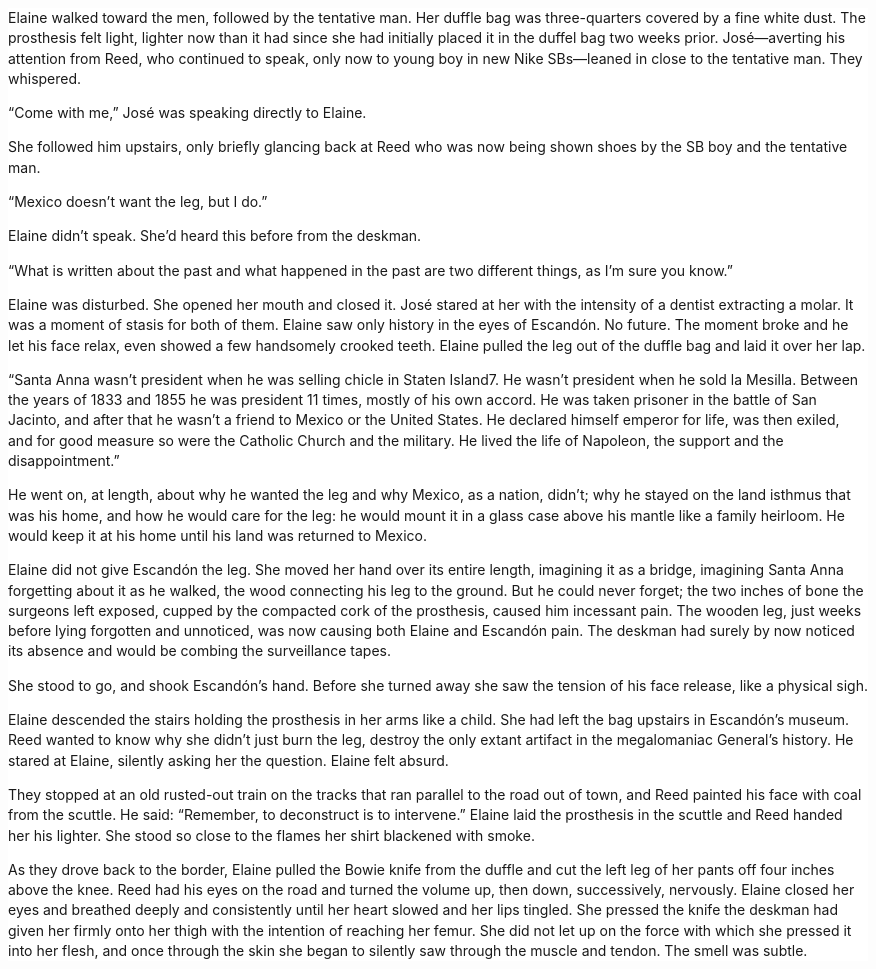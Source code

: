 Elaine walked toward the men, followed by the tentative man. Her duffle bag was three-quarters covered by a fine white dust. The prosthesis felt light, lighter now than it had since she had initially placed it in the duffel bag two weeks prior. José—averting his attention from Reed, who continued to speak, only now to young boy in new Nike SBs—leaned in close to the tentative man. They whispered.

“Come with me,” José was speaking directly to Elaine.

She followed him upstairs, only briefly glancing back at Reed who was now being shown shoes by the SB boy and the tentative man.

“Mexico doesn’t want the leg, but I do.”

Elaine didn’t speak. She’d heard this before from the deskman.

“What is written about the past and what happened in the past are two different things, as I’m sure you know.”

Elaine was disturbed. She opened her mouth and closed it. José stared at her with the intensity of a dentist extracting a molar. It was a moment of stasis for both of them. Elaine saw only history in the eyes of Escandón. No future. The moment broke and he let his face relax, even showed a few handsomely crooked teeth. Elaine pulled the leg out of the duffle bag and laid it over her lap.

“Santa Anna wasn’t president when he was selling chicle in Staten Island7\. He wasn’t president when he sold la Mesilla. Between the years of 1833 and 1855 he was president 11 times, mostly of his own accord. He was taken prisoner in the battle of San Jacinto, and after that he wasn’t a friend to Mexico or the United States. He declared himself emperor for life, was then exiled, and for good measure so were the Catholic Church and the military. He lived the life of Napoleon, the support and the disappointment.”

He went on, at length, about why he wanted the leg and why Mexico, as a nation, didn’t; why he stayed on the land isthmus that was his home, and how he would care for the leg: he would mount it in a glass case above his mantle like a family heirloom. He would keep it at his home until his land was returned to Mexico.

Elaine did not give Escandón the leg. She moved her hand over its entire length, imagining it as a bridge, imagining Santa Anna forgetting about it as he walked, the wood connecting his leg to the ground. But he could never forget; the two inches of bone the surgeons left exposed, cupped by the compacted cork of the prosthesis, caused him incessant pain. The wooden leg, just weeks before lying forgotten and unnoticed, was now causing both Elaine and Escandón pain. The deskman had surely by now noticed its absence and would be combing the surveillance tapes.

She stood to go, and shook Escandón’s hand. Before she turned away she saw the tension of his face release, like a physical sigh.

Elaine descended the stairs holding the prosthesis in her arms like a child. She had left the bag upstairs in Escandón’s museum. Reed wanted to know why she didn’t just burn the leg, destroy the only extant artifact in the megalomaniac General’s history. He stared at Elaine, silently asking her the question. Elaine felt absurd.

They stopped at an old rusted-out train on the tracks that ran parallel to the road out of town, and Reed painted his face with coal from the scuttle. He said: “Remember, to deconstruct is to intervene.” Elaine laid the prosthesis in the scuttle and Reed handed her his lighter. She stood so close to the flames her shirt blackened with smoke.

As they drove back to the border, Elaine pulled the Bowie knife from the duffle and cut the left leg of her pants off four inches above the knee. Reed had his eyes on the road and turned the volume up, then down, successively, nervously. Elaine closed her eyes and breathed deeply and consistently until her heart slowed and her lips tingled. She pressed the knife the deskman had given her firmly onto her thigh with the intention of reaching her femur. She did not let up on the force with which she pressed it into her flesh, and once through the skin she began to silently saw through the muscle and tendon. The smell was subtle.
